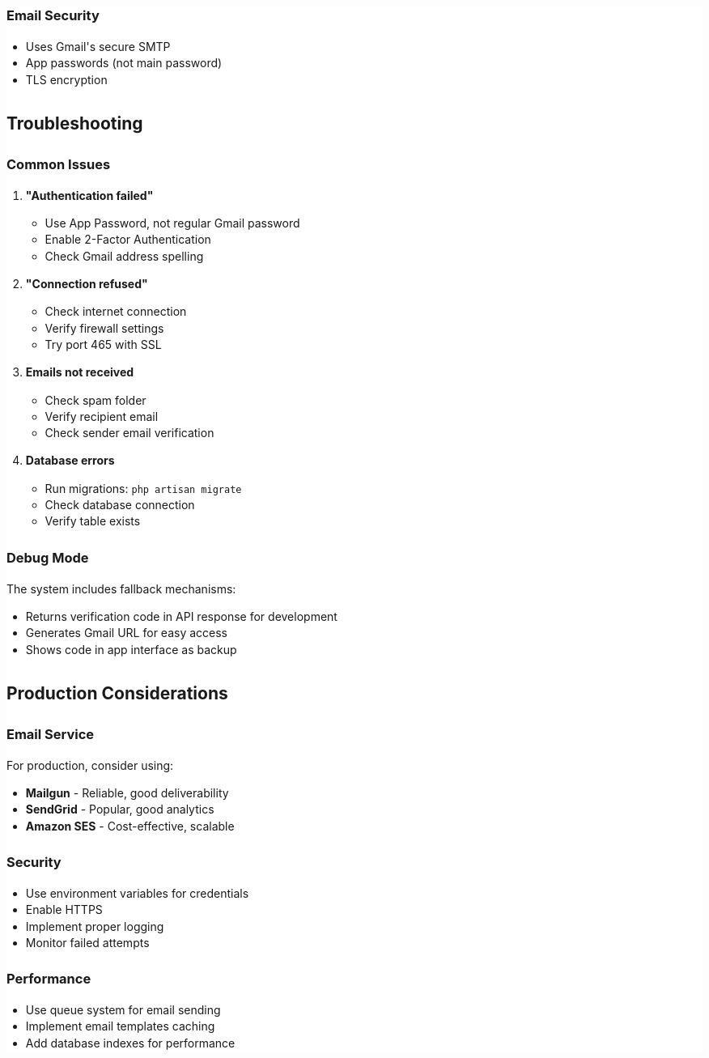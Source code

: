 ### Email Security
- Uses Gmail's secure SMTP
- App passwords (not main password)
- TLS encryption

## Troubleshooting

### Common Issues

1. **"Authentication failed"**
   - Use App Password, not regular Gmail password
   - Enable 2-Factor Authentication
   - Check Gmail address spelling

2. **"Connection refused"**
   - Check internet connection
   - Verify firewall settings
   - Try port 465 with SSL

3. **Emails not received**
   - Check spam folder
   - Verify recipient email
   - Check sender email verification

4. **Database errors**
   - Run migrations: `php artisan migrate`
   - Check database connection
   - Verify table exists

### Debug Mode
The system includes fallback mechanisms:
- Returns verification code in API response for development
- Generates Gmail URL for easy access
- Shows code in app interface as backup

## Production Considerations

### Email Service
For production, consider using:
- **Mailgun** - Reliable, good deliverability
- **SendGrid** - Popular, good analytics
- **Amazon SES** - Cost-effective, scalable

### Security
- Use environment variables for credentials
- Enable HTTPS
- Implement proper logging
- Monitor failed attempts

### Performance
- Use queue system for email sending
- Implement email templates caching
- Add database indexes for performance
